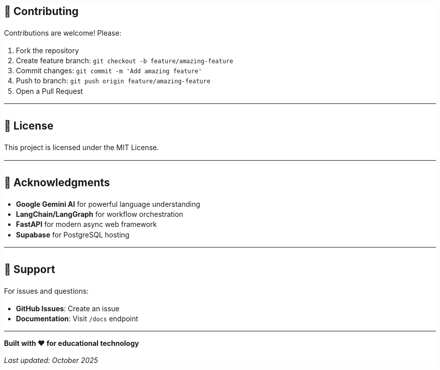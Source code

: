 ## 🤝 Contributing

Contributions are welcome! Please:

1. Fork the repository
2. Create feature branch: `git checkout -b feature/amazing-feature`
3. Commit changes: `git commit -m 'Add amazing feature'`
4. Push to branch: `git push origin feature/amazing-feature`
5. Open a Pull Request

---

## 📄 License

This project is licensed under the MIT License.

---

## 🙏 Acknowledgments

- **Google Gemini AI** for powerful language understanding
- **LangChain/LangGraph** for workflow orchestration
- **FastAPI** for modern async web framework
- **Supabase** for PostgreSQL hosting

---

## 📧 Support

For issues and questions:
- **GitHub Issues**: Create an issue
- **Documentation**: Visit `/docs` endpoint

---

**Built with ❤️ for educational technology**

*Last updated: October 2025*
